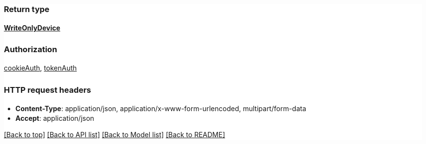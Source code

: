 ### Return type

[**WriteOnlyDevice**](WriteOnlyDevice.md)

### Authorization

[cookieAuth](../README.md#cookieAuth), [tokenAuth](../README.md#tokenAuth)

### HTTP request headers

- **Content-Type**: application/json, application/x-www-form-urlencoded, multipart/form-data
- **Accept**: application/json

[[Back to top]](#) [[Back to API list]](../README.md#documentation-for-api-endpoints)
[[Back to Model list]](../README.md#documentation-for-models)
[[Back to README]](../README.md)

